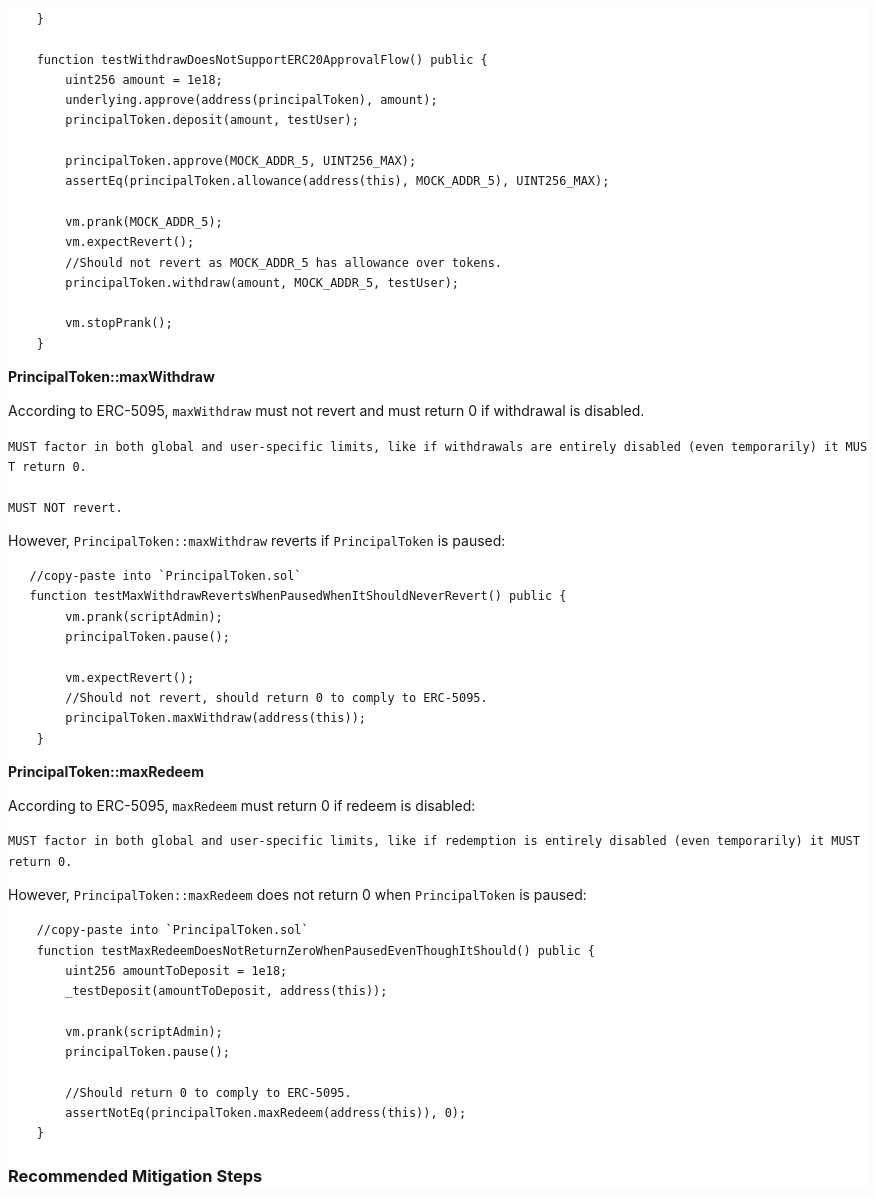 ```solidity
    }
    
    function testWithdrawDoesNotSupportERC20ApprovalFlow() public {
        uint256 amount = 1e18;
        underlying.approve(address(principalToken), amount);
        principalToken.deposit(amount, testUser);

        principalToken.approve(MOCK_ADDR_5, UINT256_MAX);
        assertEq(principalToken.allowance(address(this), MOCK_ADDR_5), UINT256_MAX);

        vm.prank(MOCK_ADDR_5);
        vm.expectRevert();
        //Should not revert as MOCK_ADDR_5 has allowance over tokens.
        principalToken.withdraw(amount, MOCK_ADDR_5, testUser);

        vm.stopPrank();
    }
```

**PrincipalToken::maxWithdraw**

According to ERC-5095, `maxWithdraw` must not revert and must return 0 if withdrawal is disabled.

    MUST factor in both global and user-specific limits, like if withdrawals are entirely disabled (even temporarily) it MUST return 0.

    MUST NOT revert.

However, `PrincipalToken::maxWithdraw` reverts if `PrincipalToken` is paused:

```solidity
   //copy-paste into `PrincipalToken.sol`
   function testMaxWithdrawRevertsWhenPausedWhenItShouldNeverRevert() public {
        vm.prank(scriptAdmin);
        principalToken.pause();

        vm.expectRevert();
        //Should not revert, should return 0 to comply to ERC-5095.
        principalToken.maxWithdraw(address(this));
    }
```

**PrincipalToken::maxRedeem**

According to ERC-5095, `maxRedeem` must return 0 if redeem is disabled:

    MUST factor in both global and user-specific limits, like if redemption is entirely disabled (even temporarily) it MUST return 0.

However, `PrincipalToken::maxRedeem` does not return 0 when `PrincipalToken` is paused:

```solidity
    //copy-paste into `PrincipalToken.sol`
    function testMaxRedeemDoesNotReturnZeroWhenPausedEvenThoughItShould() public {
        uint256 amountToDeposit = 1e18;
        _testDeposit(amountToDeposit, address(this));

        vm.prank(scriptAdmin);
        principalToken.pause();

        //Should return 0 to comply to ERC-5095.
        assertNotEq(principalToken.maxRedeem(address(this)), 0);
    }

```
### Recommended Mitigation Steps
